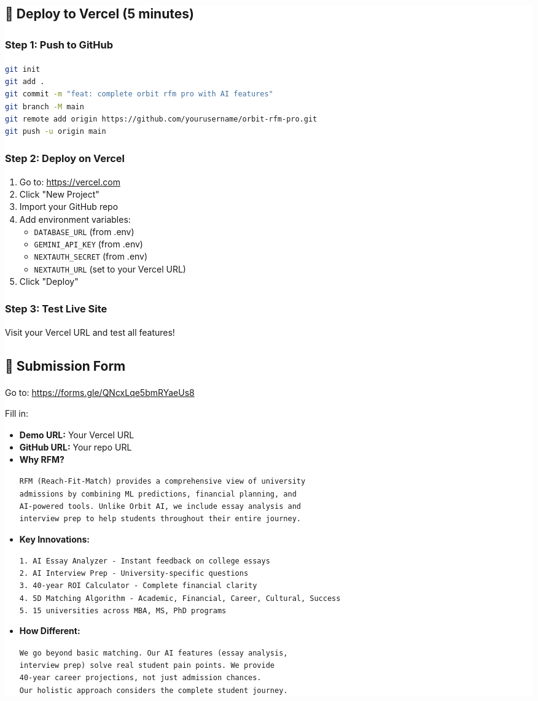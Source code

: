 ## 🚀 Deploy to Vercel (5 minutes)

### Step 1: Push to GitHub

```bash
git init
git add .
git commit -m "feat: complete orbit rfm pro with AI features"
git branch -M main
git remote add origin https://github.com/yourusername/orbit-rfm-pro.git
git push -u origin main
```

### Step 2: Deploy on Vercel

1. Go to: https://vercel.com
2. Click "New Project"
3. Import your GitHub repo
4. Add environment variables:
   - `DATABASE_URL` (from .env)
   - `GEMINI_API_KEY` (from .env)
   - `NEXTAUTH_SECRET` (from .env)
   - `NEXTAUTH_URL` (set to your Vercel URL)
5. Click "Deploy"

### Step 3: Test Live Site

Visit your Vercel URL and test all features!

## 📝 Submission Form

Go to: https://forms.gle/QNcxLqe5bmRYaeUs8

Fill in:
- **Demo URL:** Your Vercel URL
- **GitHub URL:** Your repo URL
- **Why RFM?** 
  ```
  RFM (Reach-Fit-Match) provides a comprehensive view of university 
  admissions by combining ML predictions, financial planning, and 
  AI-powered tools. Unlike Orbit AI, we include essay analysis and 
  interview prep to help students throughout their entire journey.
  ```
- **Key Innovations:**
  ```
  1. AI Essay Analyzer - Instant feedback on college essays
  2. AI Interview Prep - University-specific questions
  3. 40-year ROI Calculator - Complete financial clarity
  4. 5D Matching Algorithm - Academic, Financial, Career, Cultural, Success
  5. 15 universities across MBA, MS, PhD programs
  ```
- **How Different:**
  ```
  We go beyond basic matching. Our AI features (essay analysis, 
  interview prep) solve real student pain points. We provide 
  40-year career projections, not just admission chances. 
  Our holistic approach considers the complete student journey.
  ```

